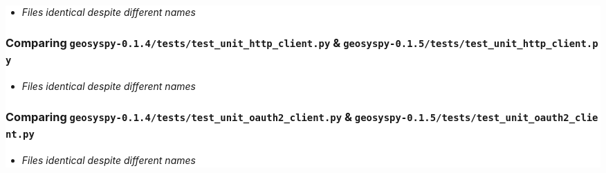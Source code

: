  * *Files identical despite different names*

### Comparing `geosyspy-0.1.4/tests/test_unit_http_client.py` & `geosyspy-0.1.5/tests/test_unit_http_client.py`

 * *Files identical despite different names*

### Comparing `geosyspy-0.1.4/tests/test_unit_oauth2_client.py` & `geosyspy-0.1.5/tests/test_unit_oauth2_client.py`

 * *Files identical despite different names*


